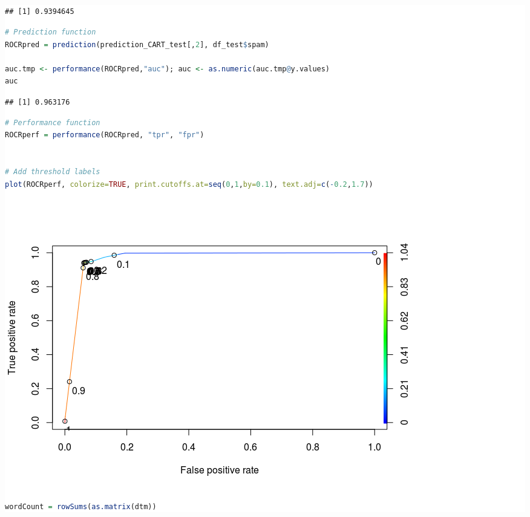 ```
## [1] 0.9394645
```

```r
# Prediction function
ROCRpred = prediction(prediction_CART_test[,2], df_test$spam)

auc.tmp <- performance(ROCRpred,"auc"); auc <- as.numeric(auc.tmp@y.values)
auc
```

```
## [1] 0.963176
```

```r
# Performance function
ROCRperf = performance(ROCRpred, "tpr", "fpr")


# Add threshold labels 
plot(ROCRperf, colorize=TRUE, print.cutoffs.at=seq(0,1,by=0.1), text.adj=c(-0.2,1.7))
```

![](Separating_Spam_from_Ham__Part_1__files/figure-html/unnamed-chunk-27-1.png)




```r
wordCount = rowSums(as.matrix(dtm))
```
